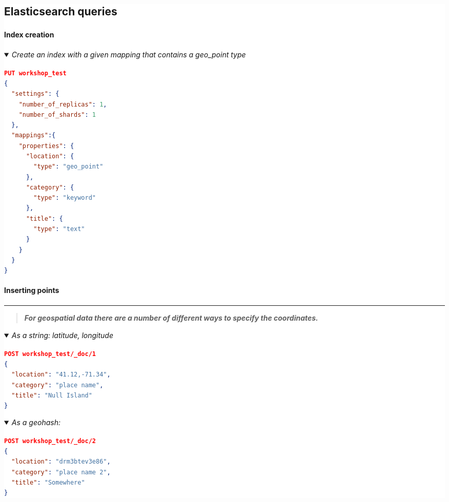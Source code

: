 ## Elasticsearch queries


#### Index creation

<details open><summary><i>Create an index with a given mapping that contains a geo_point type</i></summary>

```json
PUT workshop_test
{
  "settings": {
    "number_of_replicas": 1,
    "number_of_shards": 1
  },
  "mappings":{
    "properties": {
      "location": {
        "type": "geo_point"
      },
      "category": {
        "type": "keyword"
      },
      "title": {
        "type": "text"
      }
    }
  }
}
```

</details>

#### Inserting points

---

> ***For geospatial data there are a number of different ways to specify the coordinates.***

<details open><summary><i>As a string: latitude, longitude</i></summary>

```json
POST workshop_test/_doc/1
{
  "location": "41.12,-71.34",
  "category": "place name",
  "title": "Null Island"
}
```

</details>

<details open><summary><i>As a geohash:</i></summary>

```json
POST workshop_test/_doc/2
{
  "location": "drm3btev3e86",
  "category": "place name 2",
  "title": "Somewhere"
}
```
